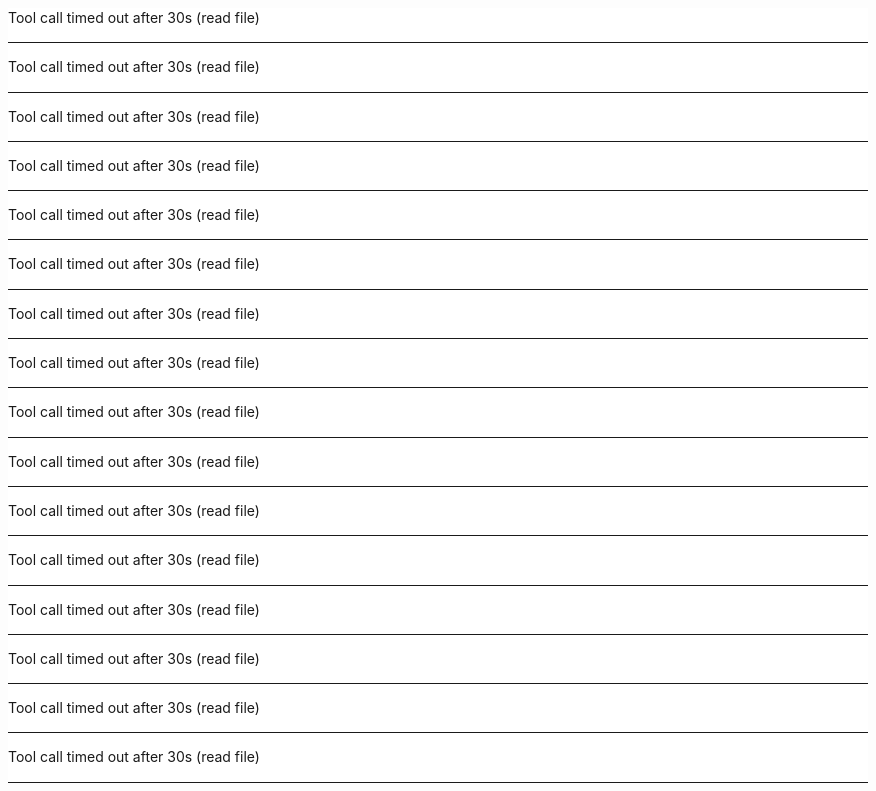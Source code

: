 
Tool call timed out after 30s (read file)

---

Tool call timed out after 30s (read file)

---

Tool call timed out after 30s (read file)

---

Tool call timed out after 30s (read file)

---

Tool call timed out after 30s (read file)

---

Tool call timed out after 30s (read file)

---

Tool call timed out after 30s (read file)

---

Tool call timed out after 30s (read file)

---

Tool call timed out after 30s (read file)

---

Tool call timed out after 30s (read file)

---

Tool call timed out after 30s (read file)

---

Tool call timed out after 30s (read file)

---

Tool call timed out after 30s (read file)

---

Tool call timed out after 30s (read file)

---

Tool call timed out after 30s (read file)

---

Tool call timed out after 30s (read file)

---